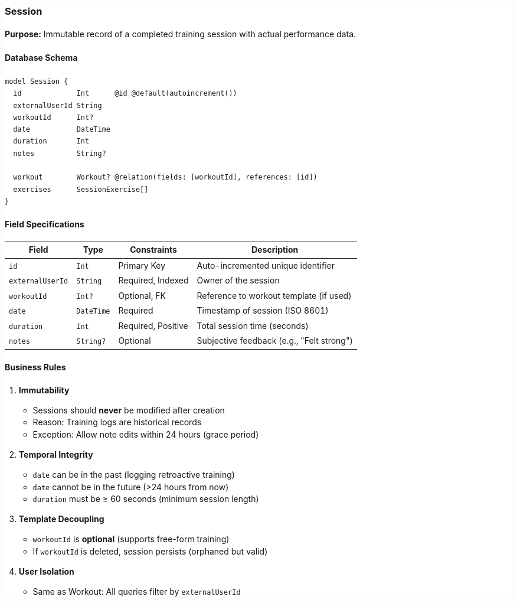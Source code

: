 
### Session

**Purpose:** Immutable record of a completed training session with actual performance data.

#### Database Schema

```prisma
model Session {
  id             Int      @id @default(autoincrement())
  externalUserId String
  workoutId      Int?
  date           DateTime
  duration       Int
  notes          String?

  workout        Workout? @relation(fields: [workoutId], references: [id])
  exercises      SessionExercise[]
}
```

#### Field Specifications

| **Field**        | **Type**   | **Constraints**    | **Description**                           |
| ---------------- | ---------- | ------------------ | ----------------------------------------- |
| `id`             | `Int`      | Primary Key        | Auto-incremented unique identifier        |
| `externalUserId` | `String`   | Required, Indexed  | Owner of the session                      |
| `workoutId`      | `Int?`     | Optional, FK       | Reference to workout template (if used)   |
| `date`           | `DateTime` | Required           | Timestamp of session (ISO 8601)           |
| `duration`       | `Int`      | Required, Positive | Total session time (seconds)              |
| `notes`          | `String?`  | Optional           | Subjective feedback (e.g., "Felt strong") |

#### Business Rules

1. **Immutability**
   - Sessions should **never** be modified after creation
   - Reason: Training logs are historical records
   - Exception: Allow note edits within 24 hours (grace period)

2. **Temporal Integrity**
   - `date` can be in the past (logging retroactive training)
   - `date` cannot be in the future (>24 hours from now)
   - `duration` must be ≥ 60 seconds (minimum session length)

3. **Template Decoupling**
   - `workoutId` is **optional** (supports free-form training)
   - If `workoutId` is deleted, session persists (orphaned but valid)

4. **User Isolation**
   - Same as Workout: All queries filter by `externalUserId`
